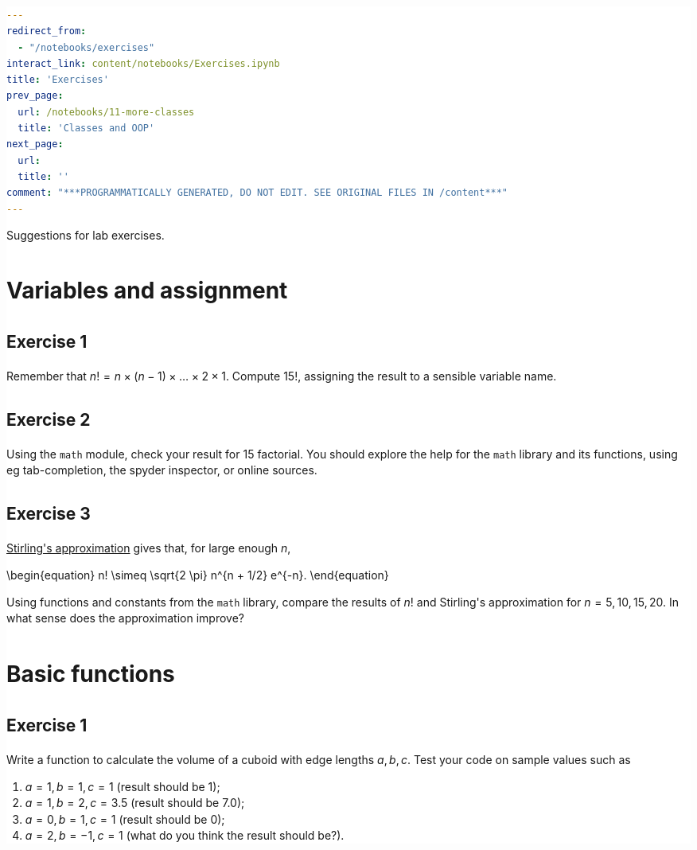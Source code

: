 ```yaml
---
redirect_from:
  - "/notebooks/exercises"
interact_link: content/notebooks/Exercises.ipynb
title: 'Exercises'
prev_page:
  url: /notebooks/11-more-classes
  title: 'Classes and OOP'
next_page:
  url: 
  title: ''
comment: "***PROGRAMMATICALLY GENERATED, DO NOT EDIT. SEE ORIGINAL FILES IN /content***"
---
```


Suggestions for lab exercises.

# Variables and assignment

## Exercise 1

Remember that $n! = n \times (n - 1) \times \dots \times 2 \times 1$. Compute $15!$, assigning the result to a sensible variable name.

## Exercise 2

Using the `math` module, check your result for $15$ factorial. You should explore the help for the `math` library and its functions, using eg tab-completion, the spyder inspector, or online sources.

## Exercise 3

[Stirling's approximation](http://mathworld.wolfram.com/StirlingsApproximation.html) gives that, for large enough $n$, 

\begin{equation}
  n! \simeq \sqrt{2 \pi} n^{n + 1/2} e^{-n}.
\end{equation}

Using functions and constants from the `math` library, compare the results of $n!$ and Stirling's approximation for $n = 5, 10, 15, 20$. In what sense does the approximation improve?

# Basic functions

## Exercise 1

Write a function to calculate the volume of a cuboid with edge lengths $a, b, c$. Test your code on sample values such as

1. $a=1, b=1, c=1$ (result should be $1$);
2. $a=1, b=2, c=3.5$ (result should be $7.0$);
3. $a=0, b=1, c=1$ (result should be $0$);
4. $a=2, b=-1, c=1$ (what do you think the result should be?).
